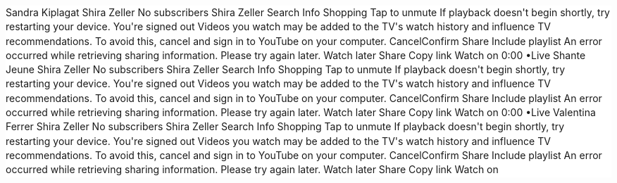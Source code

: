 Sandra Kiplagat
Shira Zeller
No subscribers
Shira Zeller
Search
Info
Shopping
Tap to unmute
If playback doesn't begin shortly, try restarting your device.
You're signed out
Videos you watch may be added to the TV's watch history and influence TV recommendations. To avoid this, cancel and sign in to YouTube on your computer.
CancelConfirm
Share
Include playlist
An error occurred while retrieving sharing information. Please try again later.
Watch later
Share
Copy link
Watch on
0:00
•Live
Shante Jeune
Shira Zeller
No subscribers
Shira Zeller
Search
Info
Shopping
Tap to unmute
If playback doesn't begin shortly, try restarting your device.
You're signed out
Videos you watch may be added to the TV's watch history and influence TV recommendations. To avoid this, cancel and sign in to YouTube on your computer.
CancelConfirm
Share
Include playlist
An error occurred while retrieving sharing information. Please try again later.
Watch later
Share
Copy link
Watch on
0:00
•Live
Valentina Ferrer
Shira Zeller
No subscribers
Shira Zeller
Search
Info
Shopping
Tap to unmute
If playback doesn't begin shortly, try restarting your device.
You're signed out
Videos you watch may be added to the TV's watch history and influence TV recommendations. To avoid this, cancel and sign in to YouTube on your computer.
CancelConfirm
Share
Include playlist
An error occurred while retrieving sharing information. Please try again later.
Watch later
Share
Copy link
Watch on